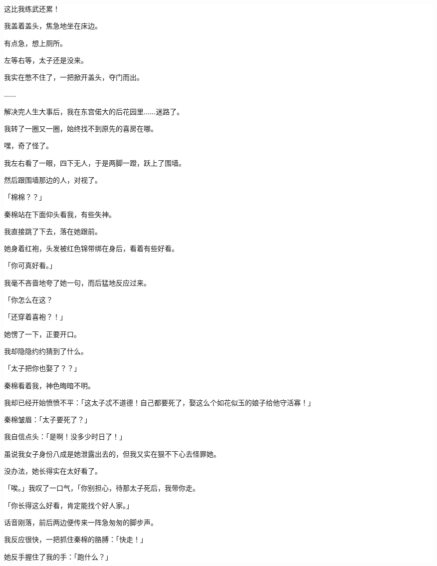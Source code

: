 这比我练武还累！

我盖着盖头，焦急地坐在床边。

有点急，想上厕所。

左等右等，太子还是没来。

我实在憋不住了，一把掀开盖头，夺门而出。

……

解决完人生大事后，我在东宫偌大的后花园里……迷路了。

我转了一圈又一圈，始终找不到原先的喜房在哪。

嘿，奇了怪了。

我左右看了一眼，四下无人，于是两脚一蹬，跃上了围墙。

然后跟围墙那边的人，对视了。

「棉棉？？」

秦棉站在下面仰头看我，有些失神。

我直接跳了下去，落在她跟前。

她身着红袍，头发被红色锦带绑在身后，看着有些好看。

「你可真好看。」

我毫不吝啬地夸了她一句，而后猛地反应过来。

「你怎么在这？

「还穿着喜袍？！」

她愣了一下，正要开口。

我却隐隐约约猜到了什么。

「太子把你也娶了？？」

秦棉看着我，神色晦暗不明。

我却已经开始愤愤不平：「这太子忒不道德！自己都要死了，娶这么个如花似玉的娘子给他守活寡！」

秦棉皱眉：「太子要死了？」

我自信点头：「是啊！没多少时日了！」

虽说我女子身份八成是她泄露出去的，但我又实在狠不下心去怪罪她。

没办法，她长得实在太好看了。

「唉。」我叹了一口气，「你别担心，待那太子死后，我带你走。

「你长得这么好看，肯定能找个好人家。」

话音刚落，前后两边便传来一阵急匆匆的脚步声。

我反应很快，一把抓住秦棉的胳膊：「快走！」

她反手握住了我的手：「跑什么？」
